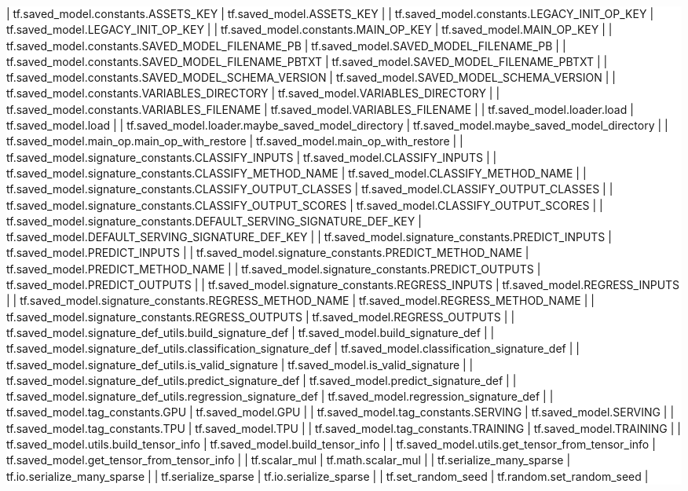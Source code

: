 | tf.saved_model.constants.ASSETS_KEY | tf.saved_model.ASSETS_KEY |
| tf.saved_model.constants.LEGACY_INIT_OP_KEY | tf.saved_model.LEGACY_INIT_OP_KEY |
| tf.saved_model.constants.MAIN_OP_KEY | tf.saved_model.MAIN_OP_KEY |
| tf.saved_model.constants.SAVED_MODEL_FILENAME_PB | tf.saved_model.SAVED_MODEL_FILENAME_PB |
| tf.saved_model.constants.SAVED_MODEL_FILENAME_PBTXT | tf.saved_model.SAVED_MODEL_FILENAME_PBTXT |
| tf.saved_model.constants.SAVED_MODEL_SCHEMA_VERSION | tf.saved_model.SAVED_MODEL_SCHEMA_VERSION |
| tf.saved_model.constants.VARIABLES_DIRECTORY | tf.saved_model.VARIABLES_DIRECTORY |
| tf.saved_model.constants.VARIABLES_FILENAME | tf.saved_model.VARIABLES_FILENAME |
| tf.saved_model.loader.load | tf.saved_model.load |
| tf.saved_model.loader.maybe_saved_model_directory | tf.saved_model.maybe_saved_model_directory |
| tf.saved_model.main_op.main_op_with_restore | tf.saved_model.main_op_with_restore |
| tf.saved_model.signature_constants.CLASSIFY_INPUTS | tf.saved_model.CLASSIFY_INPUTS |
| tf.saved_model.signature_constants.CLASSIFY_METHOD_NAME | tf.saved_model.CLASSIFY_METHOD_NAME |
| tf.saved_model.signature_constants.CLASSIFY_OUTPUT_CLASSES | tf.saved_model.CLASSIFY_OUTPUT_CLASSES |
| tf.saved_model.signature_constants.CLASSIFY_OUTPUT_SCORES | tf.saved_model.CLASSIFY_OUTPUT_SCORES |
| tf.saved_model.signature_constants.DEFAULT_SERVING_SIGNATURE_DEF_KEY | tf.saved_model.DEFAULT_SERVING_SIGNATURE_DEF_KEY |
| tf.saved_model.signature_constants.PREDICT_INPUTS | tf.saved_model.PREDICT_INPUTS |
| tf.saved_model.signature_constants.PREDICT_METHOD_NAME | tf.saved_model.PREDICT_METHOD_NAME |
| tf.saved_model.signature_constants.PREDICT_OUTPUTS | tf.saved_model.PREDICT_OUTPUTS |
| tf.saved_model.signature_constants.REGRESS_INPUTS | tf.saved_model.REGRESS_INPUTS |
| tf.saved_model.signature_constants.REGRESS_METHOD_NAME | tf.saved_model.REGRESS_METHOD_NAME |
| tf.saved_model.signature_constants.REGRESS_OUTPUTS | tf.saved_model.REGRESS_OUTPUTS |
| tf.saved_model.signature_def_utils.build_signature_def | tf.saved_model.build_signature_def |
| tf.saved_model.signature_def_utils.classification_signature_def | tf.saved_model.classification_signature_def |
| tf.saved_model.signature_def_utils.is_valid_signature | tf.saved_model.is_valid_signature |
| tf.saved_model.signature_def_utils.predict_signature_def | tf.saved_model.predict_signature_def |
| tf.saved_model.signature_def_utils.regression_signature_def | tf.saved_model.regression_signature_def |
| tf.saved_model.tag_constants.GPU | tf.saved_model.GPU |
| tf.saved_model.tag_constants.SERVING | tf.saved_model.SERVING |
| tf.saved_model.tag_constants.TPU | tf.saved_model.TPU |
| tf.saved_model.tag_constants.TRAINING | tf.saved_model.TRAINING |
| tf.saved_model.utils.build_tensor_info | tf.saved_model.build_tensor_info |
| tf.saved_model.utils.get_tensor_from_tensor_info | tf.saved_model.get_tensor_from_tensor_info |
| tf.scalar_mul | tf.math.scalar_mul |
| tf.serialize_many_sparse | tf.io.serialize_many_sparse |
| tf.serialize_sparse | tf.io.serialize_sparse |
| tf.set_random_seed | tf.random.set_random_seed |